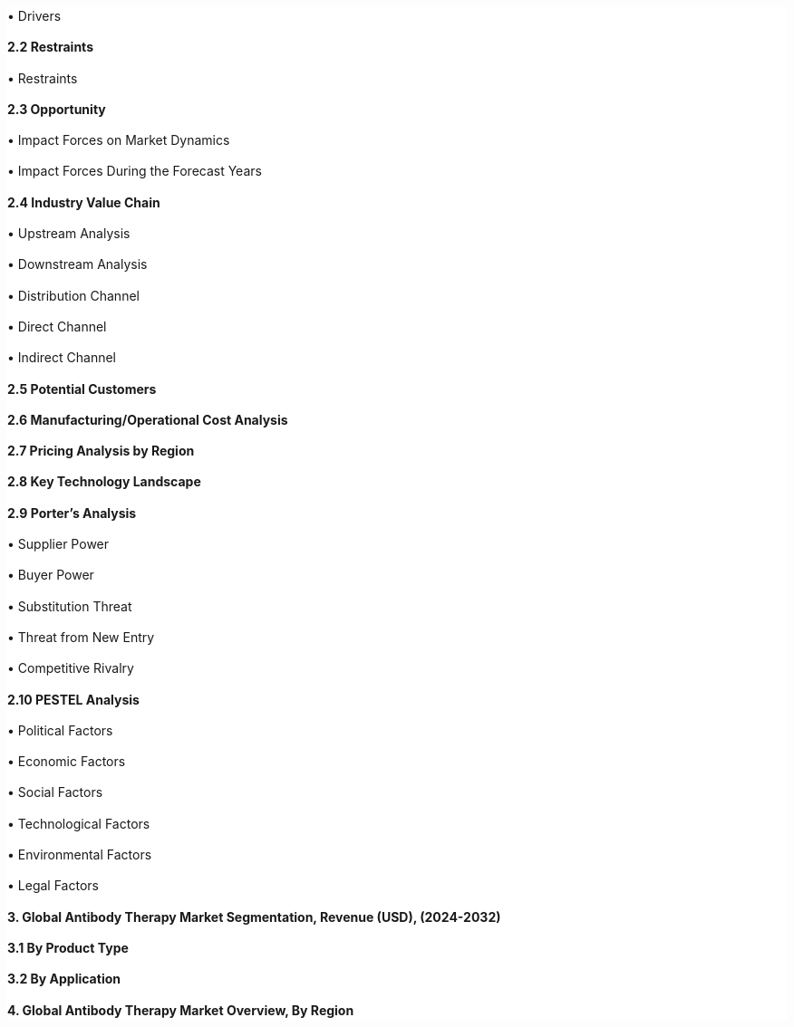 • Drivers

<strong>2.2 Restraints</strong>

• Restraints

<strong>2.3 Opportunity</strong>

• Impact Forces on Market Dynamics

• Impact Forces During the Forecast Years

<strong>2.4 Industry Value Chain</strong>

• Upstream Analysis

• Downstream Analysis

• Distribution Channel

• Direct Channel

• Indirect Channel

<strong>2.5 Potential Customers</strong>

<strong>2.6 Manufacturing/Operational Cost Analysis</strong>

<strong>2.7 Pricing Analysis by Region</strong>

<strong>2.8 Key Technology Landscape</strong>

<strong>2.9 Porter’s Analysis</strong>

• Supplier Power

• Buyer Power

• Substitution Threat

• Threat from New Entry

• Competitive Rivalry

<strong>2.10 PESTEL Analysis</strong>

• Political Factors

• Economic Factors

• Social Factors

• Technological Factors

• Environmental Factors

• Legal Factors

<strong>3. Global Antibody Therapy Market Segmentation, Revenue (USD), (2024-2032)</strong>

<strong>3.1 By Product Type</strong>

<strong>3.2 By Application</strong>

<strong>4. Global Antibody Therapy Market Overview, By Region</strong>
